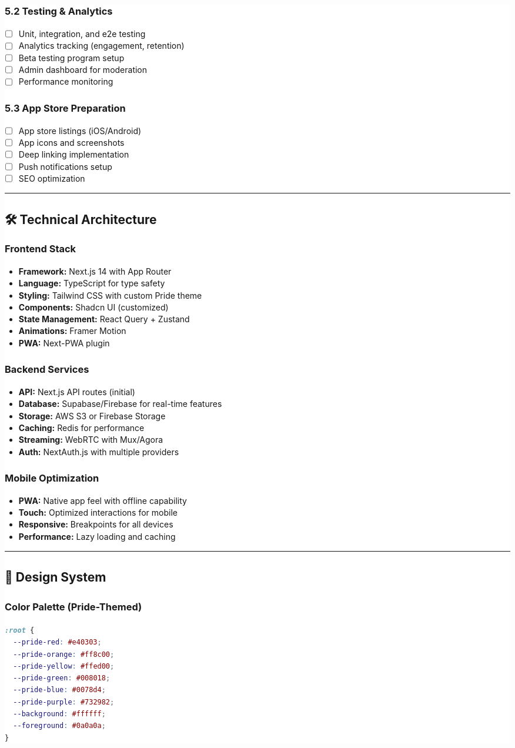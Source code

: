 ### 5.2 Testing & Analytics
- [ ] Unit, integration, and e2e testing
- [ ] Analytics tracking (engagement, retention)
- [ ] Beta testing program setup
- [ ] Admin dashboard for moderation
- [ ] Performance monitoring

### 5.3 App Store Preparation
- [ ] App store listings (iOS/Android)
- [ ] App icons and screenshots
- [ ] Deep linking implementation
- [ ] Push notifications setup
- [ ] SEO optimization

---

## 🛠️ Technical Architecture

### Frontend Stack
- **Framework:** Next.js 14 with App Router
- **Language:** TypeScript for type safety
- **Styling:** Tailwind CSS with custom Pride theme
- **Components:** Shadcn UI (customized)
- **State Management:** React Query + Zustand
- **Animations:** Framer Motion
- **PWA:** Next-PWA plugin

### Backend Services
- **API:** Next.js API routes (initial)
- **Database:** Supabase/Firebase for real-time features
- **Storage:** AWS S3 or Firebase Storage
- **Caching:** Redis for performance
- **Streaming:** WebRTC with Mux/Agora
- **Auth:** NextAuth.js with multiple providers

### Mobile Optimization
- **PWA:** Native app feel with offline capability
- **Touch:** Optimized interactions for mobile
- **Responsive:** Breakpoints for all devices
- **Performance:** Lazy loading and caching

---

## 🎨 Design System

### Color Palette (Pride-Themed)
```css
:root {
  --pride-red: #e40303;
  --pride-orange: #ff8c00;
  --pride-yellow: #ffed00;
  --pride-green: #008018;
  --pride-blue: #0078d4;
  --pride-purple: #732982;
  --background: #ffffff;
  --foreground: #0a0a0a;
}
```
